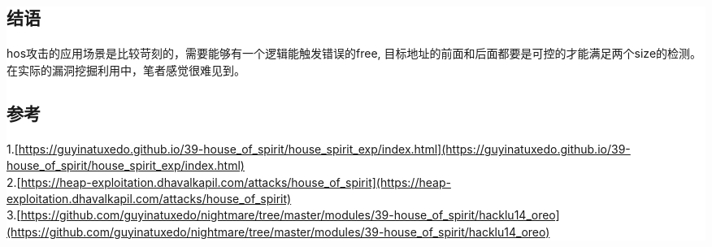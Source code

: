 

## 结语

hos攻击的应用场景是比较苛刻的，需要能够有一个逻辑能触发错误的free, 目标地址的前面和后面都要是可控的才能满足两个size的检测。在实际的漏洞挖掘利用中，笔者感觉很难见到。



## 参考

1.[https://guyinatuxedo.github.io/39-house_of_spirit/house_spirit_exp/index.html](https://guyinatuxedo.github.io/39-house_of_spirit/house_spirit_exp/index.html)<br>
2.[https://heap-exploitation.dhavalkapil.com/attacks/house_of_spirit](https://heap-exploitation.dhavalkapil.com/attacks/house_of_spirit)<br>
3.[https://github.com/guyinatuxedo/nightmare/tree/master/modules/39-house_of_spirit/hacklu14_oreo](https://github.com/guyinatuxedo/nightmare/tree/master/modules/39-house_of_spirit/hacklu14_oreo)
